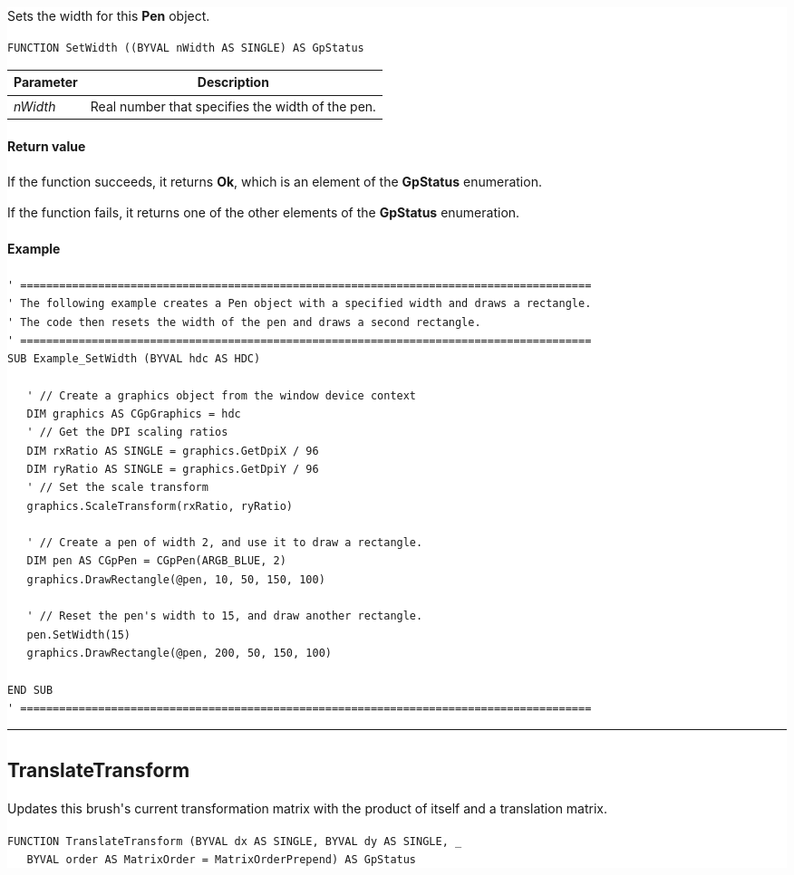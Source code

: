 Sets the width for this **Pen** object.

```
FUNCTION SetWidth ((BYVAL nWidth AS SINGLE) AS GpStatus
```

| Parameter  | Description |
| ---------- | ----------- |
| *nWidth* | Real number that specifies the width of the pen. |

#### Return value

If the function succeeds, it returns **Ok**, which is an element of the **GpStatus** enumeration.

If the function fails, it returns one of the other elements of the **GpStatus** enumeration.

#### Example

```
' ========================================================================================
' The following example creates a Pen object with a specified width and draws a rectangle.
' The code then resets the width of the pen and draws a second rectangle.
' ========================================================================================
SUB Example_SetWidth (BYVAL hdc AS HDC)

   ' // Create a graphics object from the window device context
   DIM graphics AS CGpGraphics = hdc
   ' // Get the DPI scaling ratios
   DIM rxRatio AS SINGLE = graphics.GetDpiX / 96
   DIM ryRatio AS SINGLE = graphics.GetDpiY / 96
   ' // Set the scale transform
   graphics.ScaleTransform(rxRatio, ryRatio)

   ' // Create a pen of width 2, and use it to draw a rectangle.
   DIM pen AS CGpPen = CGpPen(ARGB_BLUE, 2)
   graphics.DrawRectangle(@pen, 10, 50, 150, 100)

   ' // Reset the pen's width to 15, and draw another rectangle.
   pen.SetWidth(15)
   graphics.DrawRectangle(@pen, 200, 50, 150, 100)

END SUB
' ========================================================================================
```
---

## TranslateTransform

Updates this brush's current transformation matrix with the product of itself and a translation matrix.

```
FUNCTION TranslateTransform (BYVAL dx AS SINGLE, BYVAL dy AS SINGLE, _
   BYVAL order AS MatrixOrder = MatrixOrderPrepend) AS GpStatus
```

